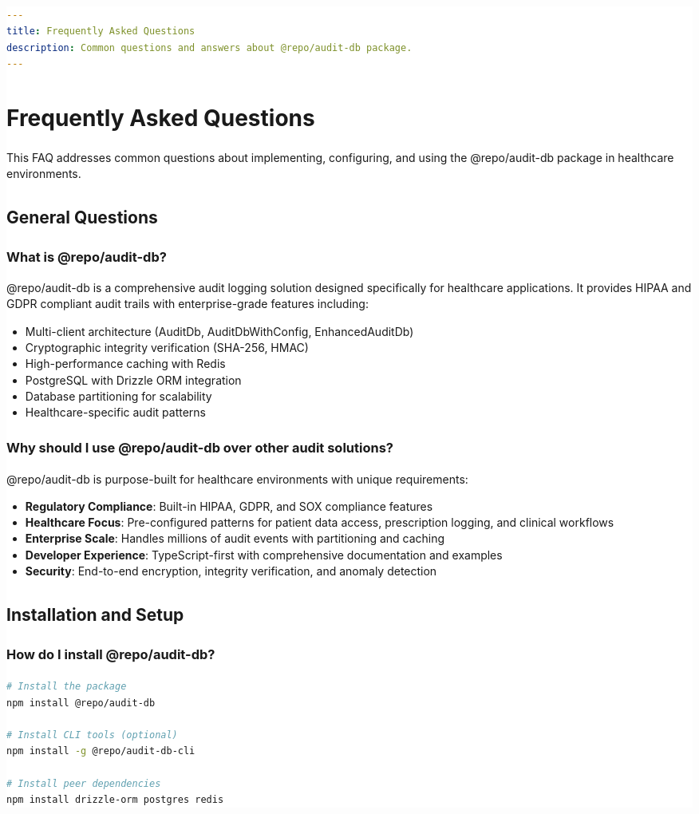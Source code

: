 ```yaml
---
title: Frequently Asked Questions
description: Common questions and answers about @repo/audit-db package.
---
```


# Frequently Asked Questions

This FAQ addresses common questions about implementing, configuring, and using the @repo/audit-db package in healthcare environments.

## General Questions

### What is @repo/audit-db?

@repo/audit-db is a comprehensive audit logging solution designed specifically for healthcare applications. It provides HIPAA and GDPR compliant audit trails with enterprise-grade features including:

- Multi-client architecture (AuditDb, AuditDbWithConfig, EnhancedAuditDb)
- Cryptographic integrity verification (SHA-256, HMAC)
- High-performance caching with Redis
- PostgreSQL with Drizzle ORM integration
- Database partitioning for scalability
- Healthcare-specific audit patterns

### Why should I use @repo/audit-db over other audit solutions?

@repo/audit-db is purpose-built for healthcare environments with unique requirements:

- **Regulatory Compliance**: Built-in HIPAA, GDPR, and SOX compliance features
- **Healthcare Focus**: Pre-configured patterns for patient data access, prescription logging, and clinical workflows
- **Enterprise Scale**: Handles millions of audit events with partitioning and caching
- **Developer Experience**: TypeScript-first with comprehensive documentation and examples
- **Security**: End-to-end encryption, integrity verification, and anomaly detection

## Installation and Setup

### How do I install @repo/audit-db?

```bash
# Install the package
npm install @repo/audit-db

# Install CLI tools (optional)
npm install -g @repo/audit-db-cli

# Install peer dependencies
npm install drizzle-orm postgres redis
```
